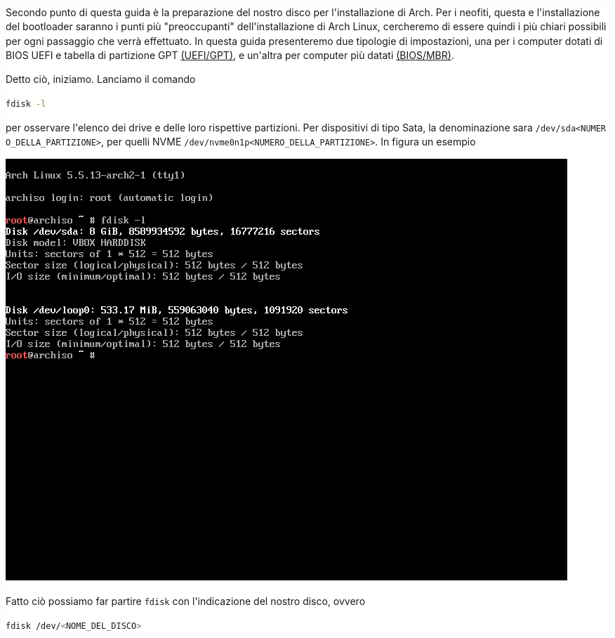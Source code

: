 Secondo punto di questa guida è la preparazione del nostro disco per l'installazione di Arch. Per i neofiti, questa e l'installazione del bootloader saranno i punti più "preoccupanti" dell'installazione di Arch Linux, cercheremo di essere quindi i più chiari possibili per ogni passaggio che verrà effettuato. In questa guida presenteremo due tipologie di impostazioni, una per i computer dotati di BIOS UEFI e tabella di partizione GPT [(UEFI/GPT)](#partizionamento-per-dispositivi-uefigpt), e un'altra per computer più datati [(BIOS/MBR)](#partizionamento-per-dispositivi-biosmbr).

Detto ciò, iniziamo. Lanciamo il comando

```bash
fdisk -l
```

per osservare l'elenco dei drive e delle loro rispettive partizioni. Per dispositivi di tipo Sata, la denominazione sara `/dev/sda<NUMERO_DELLA_PARTIZIONE>`, per quelli NVME `/dev/nvme0n1p<NUMERO_DELLA_PARTIZIONE>`. In figura un esempio

![fdisk-list](resources/fdisk-list.png)

Fatto ciò possiamo far partire `fdisk` con l'indicazione del nostro disco, ovvero

```bash
fdisk /dev/<NOME_DEL_DISCO>
```
